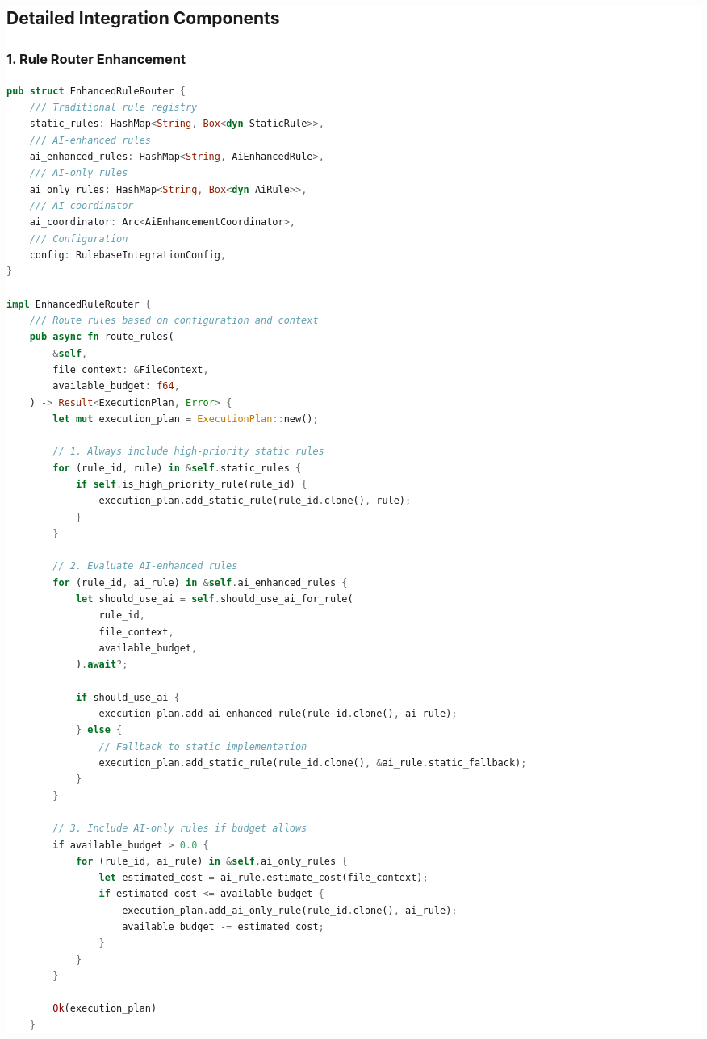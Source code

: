 ## Detailed Integration Components

### 1. Rule Router Enhancement

```rust
pub struct EnhancedRuleRouter {
    /// Traditional rule registry
    static_rules: HashMap<String, Box<dyn StaticRule>>,
    /// AI-enhanced rules
    ai_enhanced_rules: HashMap<String, AiEnhancedRule>,
    /// AI-only rules
    ai_only_rules: HashMap<String, Box<dyn AiRule>>,
    /// AI coordinator
    ai_coordinator: Arc<AiEnhancementCoordinator>,
    /// Configuration
    config: RulebaseIntegrationConfig,
}

impl EnhancedRuleRouter {
    /// Route rules based on configuration and context
    pub async fn route_rules(
        &self,
        file_context: &FileContext,
        available_budget: f64,
    ) -> Result<ExecutionPlan, Error> {
        let mut execution_plan = ExecutionPlan::new();

        // 1. Always include high-priority static rules
        for (rule_id, rule) in &self.static_rules {
            if self.is_high_priority_rule(rule_id) {
                execution_plan.add_static_rule(rule_id.clone(), rule);
            }
        }

        // 2. Evaluate AI-enhanced rules
        for (rule_id, ai_rule) in &self.ai_enhanced_rules {
            let should_use_ai = self.should_use_ai_for_rule(
                rule_id,
                file_context,
                available_budget,
            ).await?;

            if should_use_ai {
                execution_plan.add_ai_enhanced_rule(rule_id.clone(), ai_rule);
            } else {
                // Fallback to static implementation
                execution_plan.add_static_rule(rule_id.clone(), &ai_rule.static_fallback);
            }
        }

        // 3. Include AI-only rules if budget allows
        if available_budget > 0.0 {
            for (rule_id, ai_rule) in &self.ai_only_rules {
                let estimated_cost = ai_rule.estimate_cost(file_context);
                if estimated_cost <= available_budget {
                    execution_plan.add_ai_only_rule(rule_id.clone(), ai_rule);
                    available_budget -= estimated_cost;
                }
            }
        }

        Ok(execution_plan)
    }
```